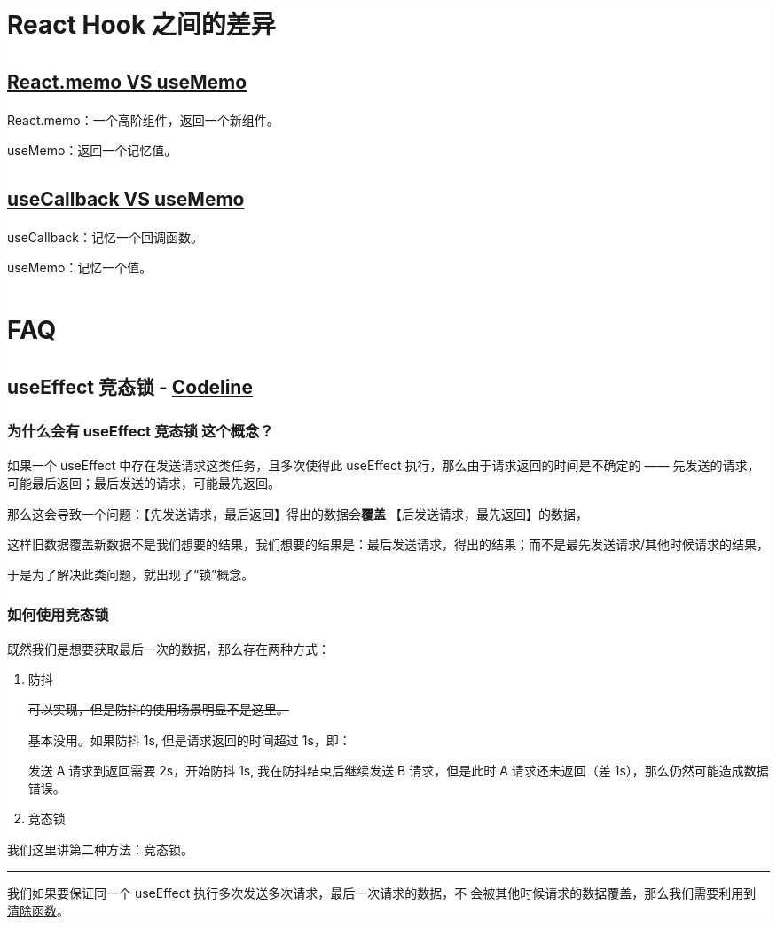 # React Hook 之间的差异

## [React.memo VS useMemo](https://stackoverflow.com/questions/54963248/whats-the-difference-between-usecallback-and-usememo-in-practice/54963730) 

React.memo：一个高阶组件，返回一个新组件。

useMemo：返回一个记忆值。

## [useCallback VS useMemo](https://stackoverflow.com/questions/54963248/whats-the-difference-between-usecallback-and-usememo-in-practice/54963730) 

useCallback：记忆一个回调函数。

useMemo：记忆一个值。

# FAQ

## useEffect 竞态锁 - [Codeline](https://codesandbox.io/s/useeffectjing-tai-suo-oe4936?file=/src/App.js)

### 为什么会有 useEffect 竞态锁 这个概念？

如果一个 useEffect 中存在发送请求这类任务，且多次使得此 useEffect 执行，那么由于请求返回的时间是不确定的 —— 先发送的请求，可能最后返回；最后发送的请求，可能最先返回。

那么这会导致一个问题：【先发送请求，最后返回】得出的数据会**覆盖** 【后发送请求，最先返回】的数据，

这样旧数据覆盖新数据不是我们想要的结果，我们想要的结果是：最后发送请求，得出的结果；而不是最先发送请求/其他时候请求的结果，

于是为了解决此类问题，就出现了“锁”概念。

### 如何使用竞态锁

既然我们是想要获取最后一次的数据，那么存在两种方式：

1. 防抖

   ~~可以实现，但是防抖的使用场景明显不是这里。~~

   基本没用。如果防抖 1s, 但是请求返回的时间超过 1s，即：

   发送 A 请求到返回需要 2s，开始防抖 1s,  我在防抖结束后继续发送 B 请求，但是此时 A 请求还未返回（差 1s），那么仍然可能造成数据错误。

2. 竞态锁

我们这里讲第二种方法：竞态锁。

------

我们如果要保证同一个 useEffect 执行多次发送多次请求，最后一次请求的数据，不 会被其他时候请求的数据覆盖，那么我们需要利用到 [清除函数](https://zh-hans.reactjs.org/docs/hooks-effect.html#%E4%BD%BF%E7%94%A8-hook-%E7%9A%84%E7%A4%BA%E4%BE%8B)。
